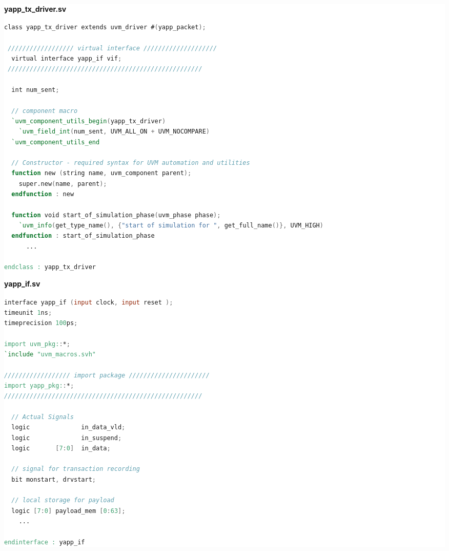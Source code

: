 **yapp_tx_driver.sv**

```verilog
class yapp_tx_driver extends uvm_driver #(yapp_packet);

 ////////////////// virtual interface ////////////////////
  virtual interface yapp_if vif;
 /////////////////////////////////////////////////////
      
  int num_sent;

  // component macro
  `uvm_component_utils_begin(yapp_tx_driver)
    `uvm_field_int(num_sent, UVM_ALL_ON + UVM_NOCOMPARE)
  `uvm_component_utils_end

  // Constructor - required syntax for UVM automation and utilities
  function new (string name, uvm_component parent);
    super.new(name, parent);
  endfunction : new

  function void start_of_simulation_phase(uvm_phase phase);
    `uvm_info(get_type_name(), {"start of simulation for ", get_full_name()}, UVM_HIGH)
  endfunction : start_of_simulation_phase
      ...
     
endclass : yapp_tx_driver 
```

**yapp_if.sv**

```verilog
interface yapp_if (input clock, input reset );
timeunit 1ns;
timeprecision 100ps;

import uvm_pkg::*;
`include "uvm_macros.svh"

////////////////// import package //////////////////////
import yapp_pkg::*;
//////////////////////////////////////////////////////    

  // Actual Signals
  logic              in_data_vld;
  logic              in_suspend;
  logic       [7:0]  in_data;

  // signal for transaction recording
  bit monstart, drvstart;

  // local storage for payload
  logic [7:0] payload_mem [0:63];
    ...
    
endinterface : yapp_if
```
